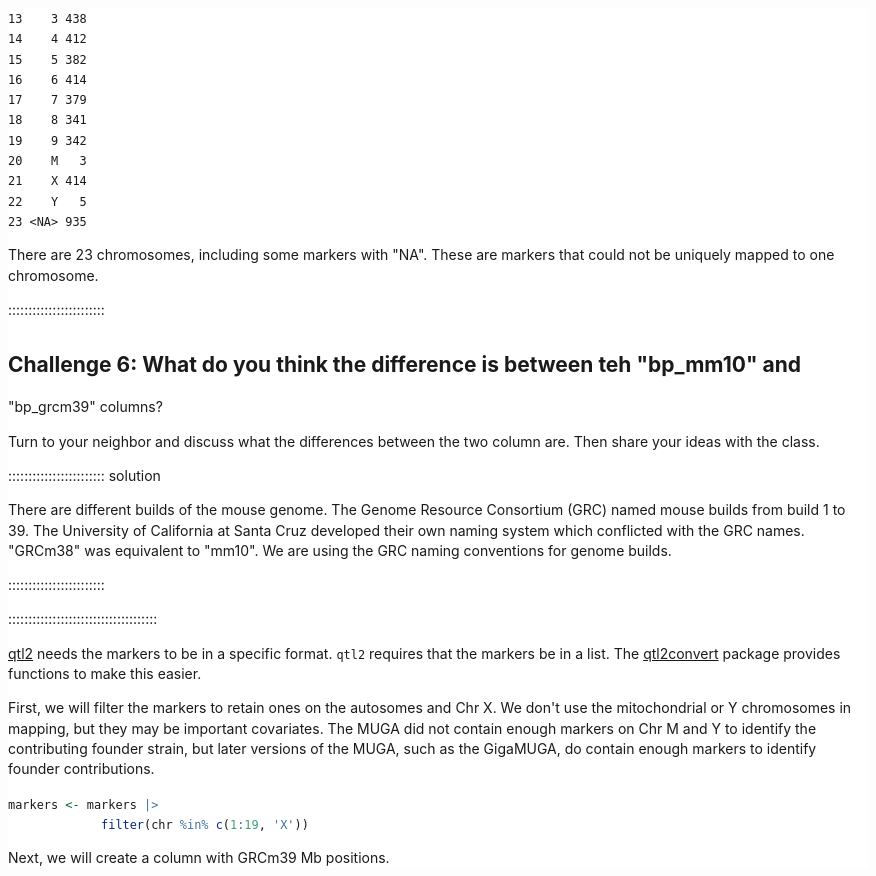 ``` output
13    3 438
14    4 412
15    5 382
16    6 414
17    7 379
18    8 341
19    9 342
20    M   3
21    X 414
22    Y   5
23 <NA> 935
```

There are 23 chromosomes, including some markers with "NA". These are markers
that could not be uniquely mapped to one chromosome.

::::::::::::::::::::::::

## Challenge 6: What do you think the difference is between teh "bp_mm10" and
"bp_grcm39" columns?

Turn to your neighbor and discuss what the differences between the two column
are. Then share your ideas with the class.

:::::::::::::::::::::::: solution

There are different builds of the mouse genome. The Genome Resource Consortium 
(GRC) named mouse builds from build 1 to 39. The University of California at 
Santa Cruz developed their own naming system which conflicted with the GRC 
names. "GRCm38" was equivalent to "mm10". We are using the GRC naming 
conventions for genome builds.

::::::::::::::::::::::::

:::::::::::::::::::::::::::::::::::::

[qtl2](https://github.com/kbroman/qtl2) needs the markers to be in a specific 
format. `qtl2` requires that the markers be in a list. The 
[qtl2convert](https://github.com/kbroman/qtl2convert) package provides functions
to make this easier.

First, we will filter the markers to retain ones on the autosomes and Chr X. We
don't use the mitochondrial or Y chromosomes in mapping, but they may be 
important covariates. The MUGA did not contain enough markers on Chr M and Y
to identify the contributing founder strain, but later versions of the MUGA, 
such as the GigaMUGA, do contain enough markers to identify founder 
contributions.


``` r
markers <- markers |>
             filter(chr %in% c(1:19, 'X'))
```

Next, we will create a column with GRCm39 Mb positions.
